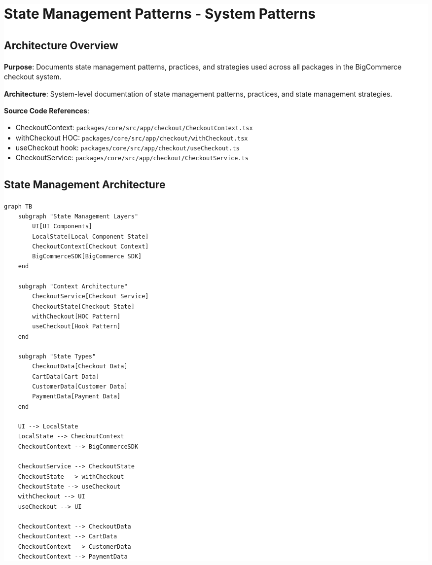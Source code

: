 # State Management Patterns - System Patterns

## Architecture Overview

**Purpose**: Documents state management patterns, practices, and strategies used across all packages in the BigCommerce checkout system.

**Architecture**: System-level documentation of state management patterns, practices, and state management strategies.

**Source Code References**:
- CheckoutContext: `packages/core/src/app/checkout/CheckoutContext.tsx`
- withCheckout HOC: `packages/core/src/app/checkout/withCheckout.tsx`
- useCheckout hook: `packages/core/src/app/checkout/useCheckout.ts`
- CheckoutService: `packages/core/src/app/checkout/CheckoutService.ts`

## State Management Architecture

```mermaid
graph TB
    subgraph "State Management Layers"
        UI[UI Components]
        LocalState[Local Component State]
        CheckoutContext[Checkout Context]
        BigCommerceSDK[BigCommerce SDK]
    end
    
    subgraph "Context Architecture"
        CheckoutService[Checkout Service]
        CheckoutState[Checkout State]
        withCheckout[HOC Pattern]
        useCheckout[Hook Pattern]
    end
    
    subgraph "State Types"
        CheckoutData[Checkout Data]
        CartData[Cart Data]
        CustomerData[Customer Data]
        PaymentData[Payment Data]
    end
    
    UI --> LocalState
    LocalState --> CheckoutContext
    CheckoutContext --> BigCommerceSDK
    
    CheckoutService --> CheckoutState
    CheckoutState --> withCheckout
    CheckoutState --> useCheckout
    withCheckout --> UI
    useCheckout --> UI
    
    CheckoutContext --> CheckoutData
    CheckoutContext --> CartData
    CheckoutContext --> CustomerData
    CheckoutContext --> PaymentData
```
